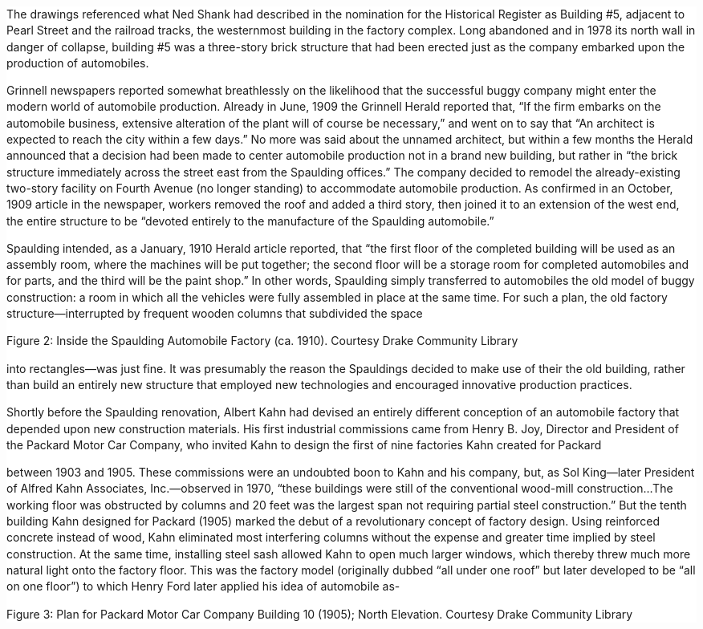 
The drawings referenced what Ned Shank had described in the nomination for the Historical Register as Building #5, adjacent to Pearl Street and the railroad tracks, the westernmost building in the factory complex. Long abandoned and in 1978 its north wall in danger of collapse, building #5 was a three-story brick structure that had been erected just as the company embarked upon the production of automobiles. 


Grinnell newspapers reported somewhat breathlessly on the likelihood that the successful buggy company might enter the modern world of automobile production. Already in June, 1909 the Grinnell Herald reported that, “If the firm embarks on the automobile business, extensive alteration of the plant will of course be necessary,” and went on to say that “An architect is expected to reach the city within a few days.” No more was said about the unnamed architect, but within a few months the Herald announced that a decision had been made to center automobile production not in a brand new building, but rather in “the brick structure immediately across the street east from the Spaulding offices.” The company decided to remodel the already-existing two-story facility on Fourth Avenue (no longer standing) to accommodate automobile production. As confirmed in an October, 1909 article in the newspaper, workers removed the roof and added a third story, then joined it to an extension of the west end, the entire structure to be “devoted entirely to the manufacture of the Spaulding automobile.”


Spaulding intended, as a January, 1910 Herald article reported, that “the first floor of the completed building will be used as an assembly room, where the machines will be put together; the second floor will be a storage room for completed automobiles and for parts, and the third will be the paint shop.” In other words, Spaulding simply transferred to automobiles the old model of buggy construction: a room in which all the vehicles were fully assembled in place at the same time. For such a plan, the old factory structure—interrupted by frequent wooden columns that subdivided the space 


Figure 2: Inside the Spaulding Automobile Factory (ca. 1910). Courtesy Drake Community Library


into rectangles—was just fine. It was presumably the reason the Spauldings decided to make use of their the old building, rather than build an entirely new structure that employed new technologies and encouraged innovative production practices.


Shortly before the Spaulding renovation, Albert Kahn had devised an entirely different conception of an automobile factory that depended upon new construction materials. His first industrial commissions came from Henry B. Joy, Director and President of the Packard Motor Car Company, who invited Kahn to design the first of nine factories Kahn created for Packard 


between 1903 and 1905. These commissions were an undoubted boon to Kahn and his company, but, as Sol King—later President of Alfred Kahn Associates, Inc.—observed in 1970, “these buildings were still of the conventional wood-mill construction…The working floor was obstructed by columns and 20 feet was the largest span not requiring partial steel construction.” But the tenth building Kahn designed for Packard (1905) marked the debut of a revolutionary concept of factory design. Using reinforced concrete instead of wood, Kahn eliminated most interfering columns without the expense and greater time implied by steel construction. At the same time, installing steel sash allowed Kahn to open much larger windows, which thereby threw much more natural light onto the factory floor. This was the factory model (originally dubbed “all under one roof” but later developed to be “all on one floor”) to which Henry Ford later applied his idea of automobile as-


Figure 3: Plan for Packard Motor Car Company Building 10 (1905); North Elevation. Courtesy Drake Community Library
